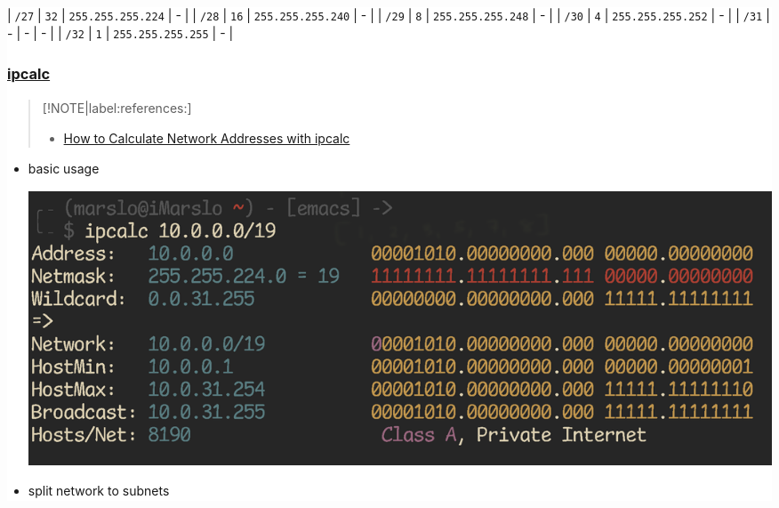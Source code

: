 | `/27`    | `32`          | `255.255.255.224` | -     |
| `/28`    | `16`          | `255.255.255.240` | -     |
| `/29`    | `8`           | `255.255.255.248` | -     |
| `/30`    | `4`           | `255.255.255.252` | -     |
| `/31`    | -             | -                 | -     |
| `/32`    | `1`           | `255.255.255.255` | -     |


### [ipcalc](https://www.linux.com/topic/networking/how-calculate-network-addresses-ipcalc/)

> [!NOTE|label:references:]
> - [How to Calculate Network Addresses with ipcalc](https://www.linux.com/topic/networking/how-calculate-network-addresses-ipcalc/)

- basic usage

  ![network detials](../screenshot/linux/admin/ipcalc-network-details.png)

- split network to subnets
